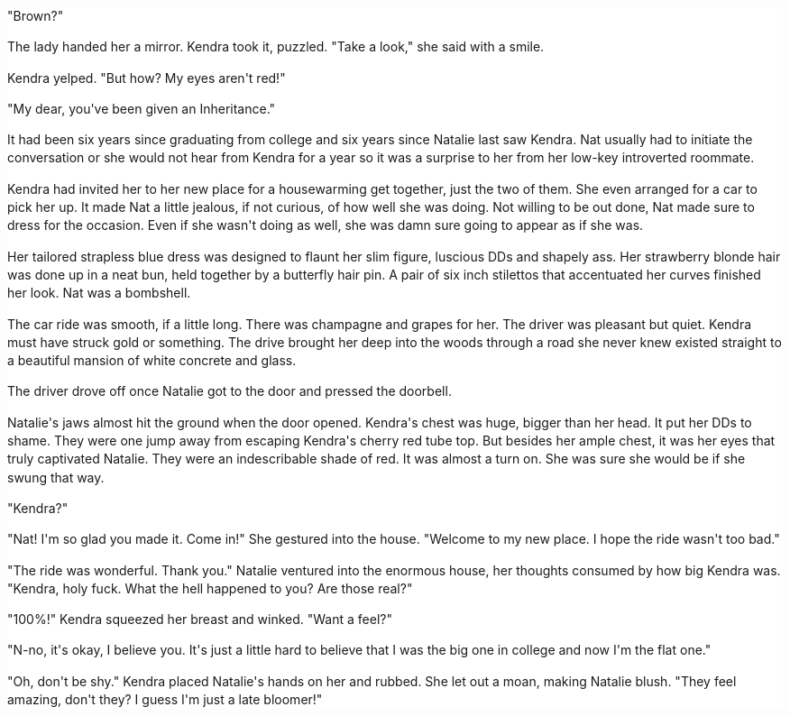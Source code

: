 "Brown?"

The lady handed her a mirror. Kendra took it, puzzled. "Take a look,"
she said with a smile.

Kendra yelped. "But how? My eyes aren't red!"

"My dear, you've been given an Inheritance."

It had been six years since graduating from college and six years since
Natalie last saw Kendra. Nat usually had to initiate the conversation or
she would not hear from Kendra for a year so it was a surprise to her
from her low-key introverted roommate.

Kendra had invited her to her new place for a housewarming get together,
just the two of them. She even arranged for a car to pick her up. It
made Nat a little jealous, if not curious, of how well she was doing.
Not willing to be out done, Nat made sure to dress for the occasion.
Even if she wasn't doing as well, she was damn sure going to appear as
if she was.

Her tailored strapless blue dress was designed to flaunt her slim
figure, luscious DDs and shapely ass. Her strawberry blonde hair was
done up in a neat bun, held together by a butterfly hair pin. A pair of
six inch stilettos that accentuated her curves finished her look. Nat
was a bombshell.

The car ride was smooth, if a little long. There was champagne and
grapes for her. The driver was pleasant but quiet. Kendra must have
struck gold or something. The drive brought her deep into the woods
through a road she never knew existed straight to a beautiful mansion of
white concrete and glass.

The driver drove off once Natalie got to the door and pressed the
doorbell.

Natalie's jaws almost hit the ground when the door opened. Kendra's
chest was huge, bigger than her head. It put her DDs to shame. They were
one jump away from escaping Kendra's cherry red tube top. But besides
her ample chest, it was her eyes that truly captivated Natalie. They
were an indescribable shade of red. It was almost a turn on. She was
sure she would be if she swung that way.

"Kendra?"

"Nat! I'm so glad you made it. Come in!" She gestured into the house.
"Welcome to my new place. I hope the ride wasn't too bad."

"The ride was wonderful. Thank you." Natalie ventured into the enormous
house, her thoughts consumed by how big Kendra was. "Kendra, holy fuck.
What the hell happened to you? Are those real?"

"100%!" Kendra squeezed her breast and winked. "Want a feel?"

"N-no, it's okay, I believe you. It's just a little hard to believe that
I was the big one in college and now I'm the flat one."

"Oh, don't be shy." Kendra placed Natalie's hands on her and rubbed. She
let out a moan, making Natalie blush. "They feel amazing, don't they? I
guess I'm just a late bloomer!"
